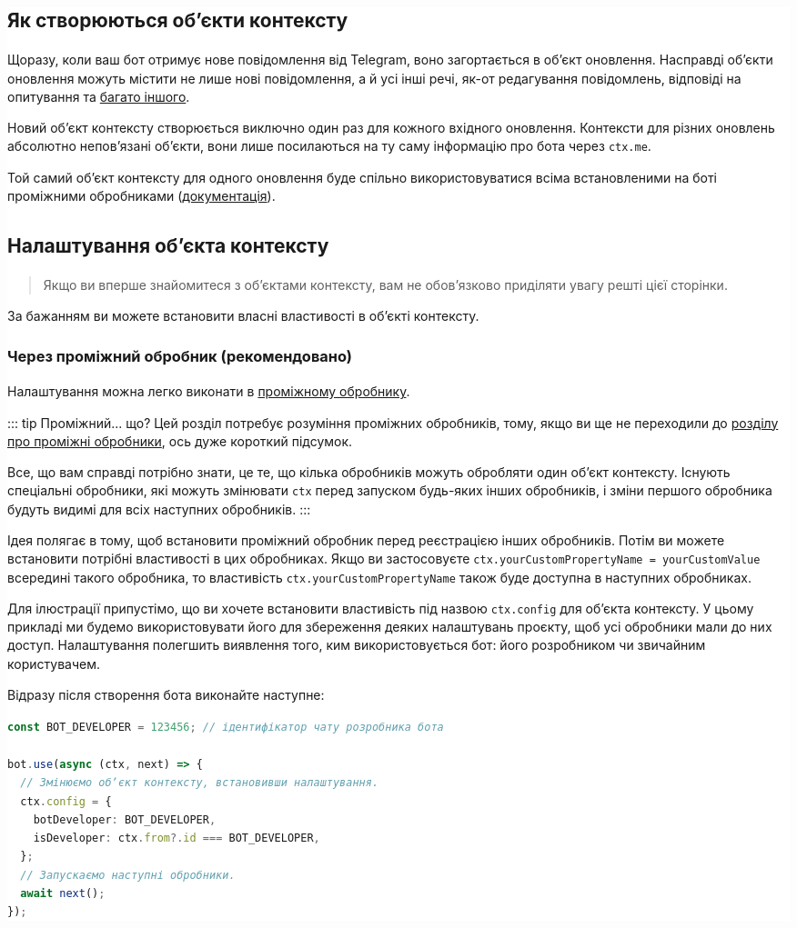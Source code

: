 ## Як створюються обʼєкти контексту

Щоразу, коли ваш бот отримує нове повідомлення від Telegram, воно загортається в обʼєкт оновлення.
Насправді обʼєкти оновлення можуть містити не лише нові повідомлення, а й усі інші речі, як-от редагування повідомлень, відповіді на опитування та [багато іншого](https://core.telegram.org/bots/api#update).

Новий обʼєкт контексту створюється виключно один раз для кожного вхідного оновлення.
Контексти для різних оновлень абсолютно неповʼязані обʼєкти, вони лише посилаються на ту саму інформацію про бота через `ctx.me`.

Той самий обʼєкт контексту для одного оновлення буде спільно використовуватися всіма встановленими на боті проміжними обробниками ([документація](./middleware.md)).

## Налаштування обʼєкта контексту

> Якщо ви вперше знайомитеся з обʼєктами контексту, вам не обовʼязково приділяти увагу решті цієї сторінки.

За бажанням ви можете встановити власні властивості в обʼєкті контексту.

### Через проміжний обробник (рекомендовано)

Налаштування можна легко виконати в [проміжному обробнику](./middleware.md).

::: tip Проміжний... що?
Цей розділ потребує розуміння проміжних обробників, тому, якщо ви ще не переходили до [розділу про проміжні обробники](./middleware.md), ось дуже короткий підсумок.

Все, що вам справді потрібно знати, це те, що кілька обробників можуть обробляти один обʼєкт контексту.
Існують спеціальні обробники, які можуть змінювати `ctx` перед запуском будь-яких інших обробників, і зміни першого обробника будуть видимі для всіх наступних обробників.
:::

Ідея полягає в тому, щоб встановити проміжний обробник перед реєстрацією інших обробників.
Потім ви можете встановити потрібні властивості в цих обробниках.
Якщо ви застосовуєте `ctx.yourCustomPropertyName = yourCustomValue` всередині такого обробника, то властивість `ctx.yourCustomPropertyName` також буде доступна в наступних обробниках.

Для ілюстрації припустімо, що ви хочете встановити властивість під назвою `ctx.config` для обʼєкта контексту.
У цьому прикладі ми будемо використовувати його для збереження деяких налаштувань проєкту, щоб усі обробники мали до них доступ.
Налаштування полегшить виявлення того, ким використовується бот: його розробником чи звичайним користувачем.

Відразу після створення бота виконайте наступне:

```ts
const BOT_DEVELOPER = 123456; // ідентифікатор чату розробника бота

bot.use(async (ctx, next) => {
  // Змінюємо обʼєкт контексту, встановивши налаштування.
  ctx.config = {
    botDeveloper: BOT_DEVELOPER,
    isDeveloper: ctx.from?.id === BOT_DEVELOPER,
  };
  // Запускаємо наступні обробники.
  await next();
});
```
